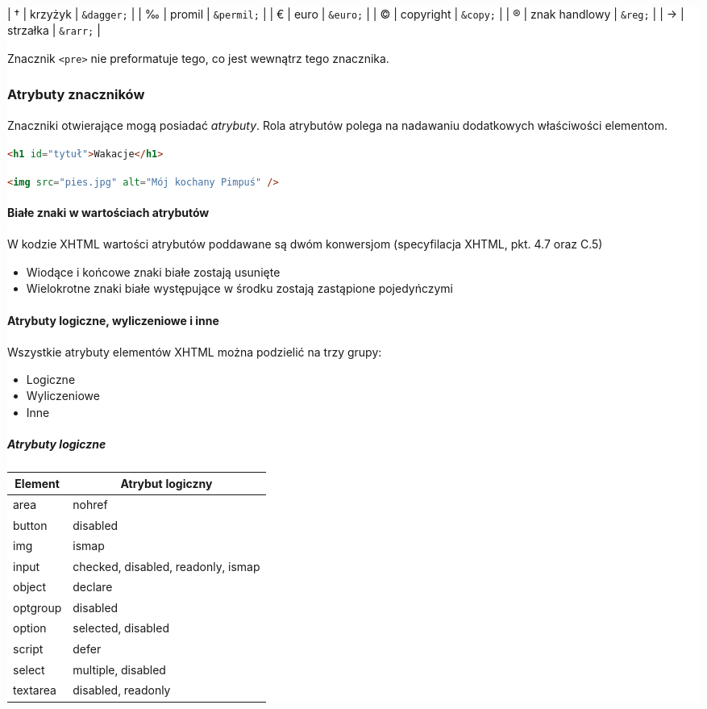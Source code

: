 | &dagger; | krzyżyk          | `&dagger;` |
| &permil; | promil           | `&permil;` |
| &euro;   | euro             | `&euro;`   |
| &copy;   | copyright        | `&copy;`   |
| &reg;    | znak handlowy    | `&reg;`    |
| &rarr;   | strzałka         | `&rarr;`   |

Znacznik `<pre>` nie preformatuje tego, co jest wewnątrz tego znacznika.

### Atrybuty znaczników

Znaczniki otwierające mogą posiadać *atrybuty*.
Rola atrybutów polega na nadawaniu dodatkowych właściwości elementom.

```html
<h1 id="tytuł">Wakacje</h1>
```

```html
<img src="pies.jpg" alt="Mój kochany Pimpuś" />
```

#### Białe znaki w wartościach atrybutów

W kodzie XHTML wartości atrybutów poddawane są dwóm konwersjom (specyfilacja XHTML, pkt. 4.7 oraz C.5)

- Wiodące i końcowe znaki białe zostają usunięte
- Wielokrotne znaki białe występujące w środku zostają zastąpione pojedyńczymi

#### Atrybuty logiczne, wyliczeniowe i inne

Wszystkie atrybuty elementów XHTML można podzielić na trzy grupy:

- Logiczne
- Wyliczeniowe
- Inne

##### Atrybuty logiczne

| Element  | Atrybut logiczny                   |
| -------- | ---------------------------------- |
| area     | nohref                             |
| button   | disabled                           |
| img      | ismap                              |
| input    | checked, disabled, readonly, ismap |
| object   | declare                            |
| optgroup | disabled                           |
| option   | selected, disabled                 |
| script   | defer                              |
| select   | multiple, disabled                 |
| textarea | disabled, readonly                 |
